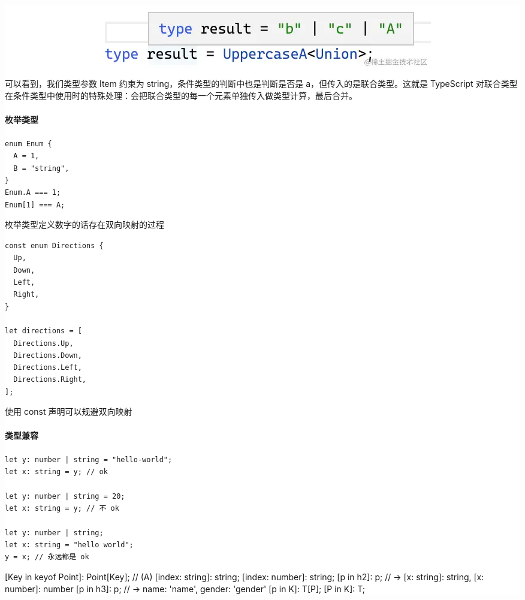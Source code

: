 <img src="typescript.assets/image-4.png" style="display: block; margin: auto;"/>

可以看到，我们类型参数 Item 约束为 string，条件类型的判断中也是判断是否是 a，但传入的是联合类型。这就是 TypeScript 对联合类型在条件类型中使用时的特殊处理：会把联合类型的每一个元素单独传入做类型计算，最后合并。

#### 枚举类型

```tsx
enum Enum {
  A = 1,
  B = "string",
}
Enum.A === 1;
Enum[1] === A;
```

枚举类型定义数字的话存在双向映射的过程

```tsx
const enum Directions {
  Up,
  Down,
  Left,
  Right,
}

let directions = [
  Directions.Up,
  Directions.Down,
  Directions.Left,
  Directions.Right,
];
```

使用 const 声明可以规避双向映射

#### 类型兼容

```tsx
let y: number | string = "hello-world";
let x: string = y; // ok

let y: number | string = 20;
let x: string = y; // 不 ok

let y: number | string;
let x: string = "hello world";
y = x; // 永远都是 ok
```


  [Key in keyof Point]: Point[Key]; // (A)
  [index: string]: string;
  [index: number]: string;
  [p in h2]: p; // -> [x: string]: string, [x: number]: number
  [p in h3]: p; // -> name: 'name', gender: 'gender'
  [p in K]: T[P];
  [P in K]: T;